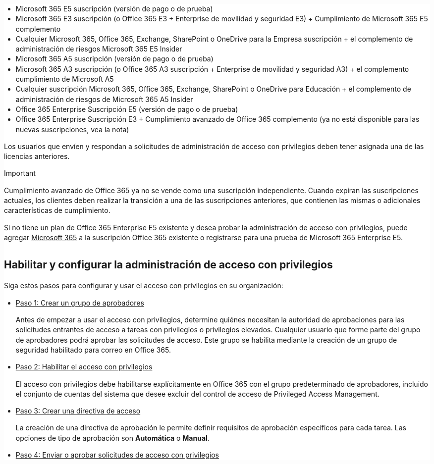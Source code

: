 - Microsoft 365 E5 suscripción (versión de pago o de prueba)
- Microsoft 365 E3 suscripción (o Office 365 E3 + Enterprise de movilidad y seguridad E3) + Cumplimiento de Microsoft 365 E5 complemento
- Cualquier Microsoft 365, Office 365, Exchange, SharePoint o OneDrive para la Empresa suscripción + el complemento de administración de riesgos Microsoft 365 E5 Insider
- Microsoft 365 A5 suscripción (versión de pago o de prueba)
- Microsoft 365 A3 suscripción (o Office 365 A3 suscripción + Enterprise de movilidad y seguridad A3) + el complemento cumplimiento de Microsoft A5
- Cualquier suscripción Microsoft 365, Office 365, Exchange, SharePoint o OneDrive para Educación + el complemento de administración de riesgos de Microsoft 365 A5 Insider
- Office 365 Enterprise Suscripción E5 (versión de pago o de prueba)
- Office 365 Enterprise Suscripción E3 + Cumplimiento avanzado de Office 365 complemento (ya no está disponible para las nuevas suscripciones, vea la nota)

Los usuarios que envíen y respondan a solicitudes de administración de acceso con privilegios deben tener asignada una de las licencias anteriores.

> [!IMPORTANT]
> Cumplimiento avanzado de Office 365 ya no se vende como una suscripción independiente. Cuando expiran las suscripciones actuales, los clientes deben realizar la transición a una de las suscripciones anteriores, que contienen las mismas o adicionales características de cumplimiento.

Si no tiene un plan de Office 365 Enterprise E5 existente y desea probar la administración de acceso con privilegios, [](https://www.microsoft.com/microsoft-365/enterprise) puede agregar [Microsoft 365](/office365/admin/try-or-buy-microsoft-365) a la suscripción Office 365 existente o registrarse para una prueba de Microsoft 365 Enterprise E5.

## <a name="enable-and-configure-privileged-access-management"></a>Habilitar y configurar la administración de acceso con privilegios

Siga estos pasos para configurar y usar el acceso con privilegios en su organización:

- [Paso 1: Crear un grupo de aprobadores](privileged-access-management-configuration.md#step1)

    Antes de empezar a usar el acceso con privilegios, determine quiénes necesitan la autoridad de aprobaciones para las solicitudes entrantes de acceso a tareas con privilegios o privilegios elevados. Cualquier usuario que forme parte del grupo de aprobadores podrá aprobar las solicitudes de acceso. Este grupo se habilita mediante la creación de un grupo de seguridad habilitado para correo en Office 365.

- [Paso 2: Habilitar el acceso con privilegios](privileged-access-management-configuration.md#step2)

    El acceso con privilegios debe habilitarse explícitamente en Office 365 con el grupo predeterminado de aprobadores, incluido el conjunto de cuentas del sistema que desee excluir del control de acceso de Privileged Access Management.

- [Paso 3: Crear una directiva de acceso](privileged-access-management-configuration.md#step3)

    La creación de una directiva de aprobación le permite definir requisitos de aprobación específicos para cada tarea. Las opciones de tipo de aprobación son **Automática** o **Manual**.

- [Paso 4: Enviar o aprobar solicitudes de acceso con privilegios](privileged-access-management-configuration.md#step4)
